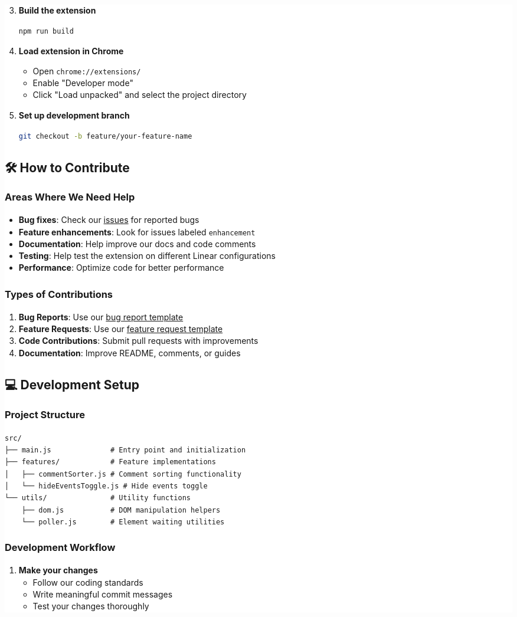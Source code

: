 3. **Build the extension**
   ```bash
   npm run build
   ```

4. **Load extension in Chrome**
   - Open `chrome://extensions/`
   - Enable "Developer mode"
   - Click "Load unpacked" and select the project directory

5. **Set up development branch**
   ```bash
   git checkout -b feature/your-feature-name
   ```

## 🛠️ How to Contribute

### Areas Where We Need Help

- **Bug fixes**: Check our [issues](../../issues) for reported bugs
- **Feature enhancements**: Look for issues labeled `enhancement`
- **Documentation**: Help improve our docs and code comments
- **Testing**: Help test the extension on different Linear configurations
- **Performance**: Optimize code for better performance

### Types of Contributions

1. **Bug Reports**: Use our [bug report template](.github/ISSUE_TEMPLATE/bug_report.md)
2. **Feature Requests**: Use our [feature request template](.github/ISSUE_TEMPLATE/feature_request.md)
3. **Code Contributions**: Submit pull requests with improvements
4. **Documentation**: Improve README, comments, or guides

## 💻 Development Setup

### Project Structure

```
src/
├── main.js              # Entry point and initialization
├── features/            # Feature implementations
│   ├── commentSorter.js # Comment sorting functionality
│   └── hideEventsToggle.js # Hide events toggle
└── utils/               # Utility functions
    ├── dom.js           # DOM manipulation helpers
    └── poller.js        # Element waiting utilities
```

### Development Workflow

1. **Make your changes**
   - Follow our coding standards
   - Write meaningful commit messages
   - Test your changes thoroughly
